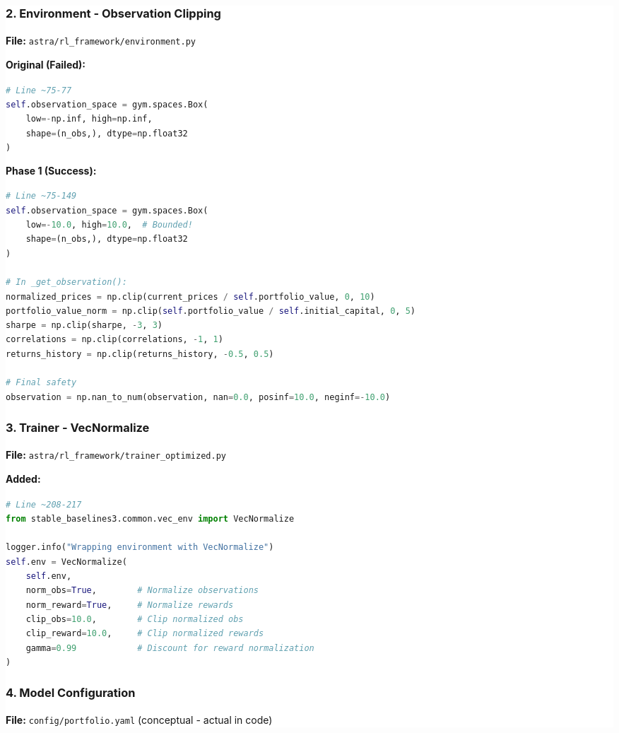 ### 2. Environment - Observation Clipping
**File:** `astra/rl_framework/environment.py`

**Original (Failed):**
```python
# Line ~75-77
self.observation_space = gym.spaces.Box(
    low=-np.inf, high=np.inf,
    shape=(n_obs,), dtype=np.float32
)
```

**Phase 1 (Success):**
```python
# Line ~75-149
self.observation_space = gym.spaces.Box(
    low=-10.0, high=10.0,  # Bounded!
    shape=(n_obs,), dtype=np.float32
)

# In _get_observation():
normalized_prices = np.clip(current_prices / self.portfolio_value, 0, 10)
portfolio_value_norm = np.clip(self.portfolio_value / self.initial_capital, 0, 5)
sharpe = np.clip(sharpe, -3, 3)
correlations = np.clip(correlations, -1, 1)
returns_history = np.clip(returns_history, -0.5, 0.5)

# Final safety
observation = np.nan_to_num(observation, nan=0.0, posinf=10.0, neginf=-10.0)
```

### 3. Trainer - VecNormalize
**File:** `astra/rl_framework/trainer_optimized.py`

**Added:**
```python
# Line ~208-217
from stable_baselines3.common.vec_env import VecNormalize

logger.info("Wrapping environment with VecNormalize")
self.env = VecNormalize(
    self.env,
    norm_obs=True,        # Normalize observations
    norm_reward=True,     # Normalize rewards
    clip_obs=10.0,        # Clip normalized obs
    clip_reward=10.0,     # Clip normalized rewards
    gamma=0.99            # Discount for reward normalization
)
```

### 4. Model Configuration
**File:** `config/portfolio.yaml` (conceptual - actual in code)
